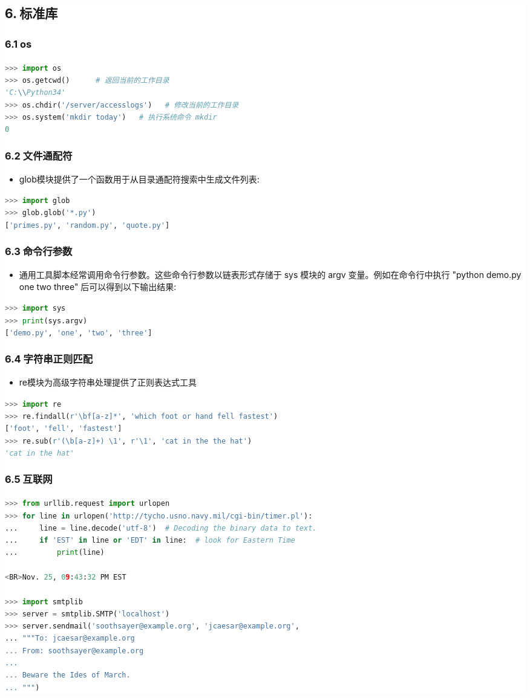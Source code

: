 

## 6. 标准库

### 6.1 os

```python
>>> import os
>>> os.getcwd()      # 返回当前的工作目录
'C:\\Python34'
>>> os.chdir('/server/accesslogs')   # 修改当前的工作目录
>>> os.system('mkdir today')   # 执行系统命令 mkdir 
0
```

### 6.2 文件通配符

* glob模块提供了一个函数用于从目录通配符搜索中生成文件列表:

```python
>>> import glob
>>> glob.glob('*.py')
['primes.py', 'random.py', 'quote.py']
```

### 6.3 命令行参数

* 通用工具脚本经常调用命令行参数。这些命令行参数以链表形式存储于 sys 模块的 argv 变量。例如在命令行中执行 "python demo.py one two three" 后可以得到以下输出结果:

```python
>>> import sys
>>> print(sys.argv)
['demo.py', 'one', 'two', 'three']
```

### 6.4 字符串正则匹配

* re模块为高级字符串处理提供了正则表达式工具

```python
>>> import re
>>> re.findall(r'\bf[a-z]*', 'which foot or hand fell fastest')
['foot', 'fell', 'fastest']
>>> re.sub(r'(\b[a-z]+) \1', r'\1', 'cat in the the hat')
'cat in the hat'
```

### 6.5 互联网

```python
>>> from urllib.request import urlopen
>>> for line in urlopen('http://tycho.usno.navy.mil/cgi-bin/timer.pl'):
...     line = line.decode('utf-8')  # Decoding the binary data to text.
...     if 'EST' in line or 'EDT' in line:  # look for Eastern Time
...         print(line)

<BR>Nov. 25, 09:43:32 PM EST

>>> import smtplib
>>> server = smtplib.SMTP('localhost')
>>> server.sendmail('soothsayer@example.org', 'jcaesar@example.org',
... """To: jcaesar@example.org
... From: soothsayer@example.org
...
... Beware the Ides of March.
... """)
```